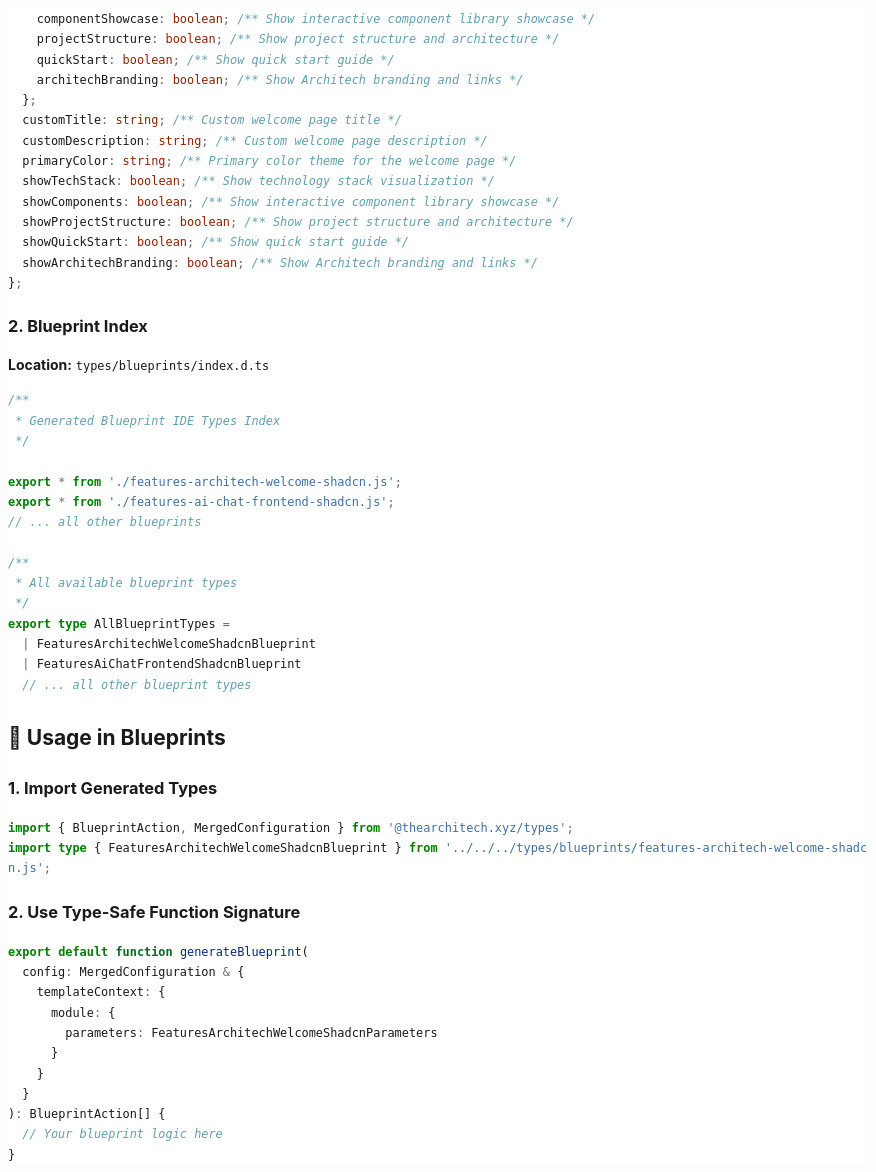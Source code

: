 ```typescript
    componentShowcase: boolean; /** Show interactive component library showcase */
    projectStructure: boolean; /** Show project structure and architecture */
    quickStart: boolean; /** Show quick start guide */
    architechBranding: boolean; /** Show Architech branding and links */
  };
  customTitle: string; /** Custom welcome page title */
  customDescription: string; /** Custom welcome page description */
  primaryColor: string; /** Primary color theme for the welcome page */
  showTechStack: boolean; /** Show technology stack visualization */
  showComponents: boolean; /** Show interactive component library showcase */
  showProjectStructure: boolean; /** Show project structure and architecture */
  showQuickStart: boolean; /** Show quick start guide */
  showArchitechBranding: boolean; /** Show Architech branding and links */
};
```

### 2. Blueprint Index
**Location:** `types/blueprints/index.d.ts`

```typescript
/**
 * Generated Blueprint IDE Types Index
 */

export * from './features-architech-welcome-shadcn.js';
export * from './features-ai-chat-frontend-shadcn.js';
// ... all other blueprints

/**
 * All available blueprint types
 */
export type AllBlueprintTypes = 
  | FeaturesArchitechWelcomeShadcnBlueprint
  | FeaturesAiChatFrontendShadcnBlueprint
  // ... all other blueprint types
```

## 🔧 Usage in Blueprints

### 1. Import Generated Types
```typescript
import { BlueprintAction, MergedConfiguration } from '@thearchitech.xyz/types';
import type { FeaturesArchitechWelcomeShadcnBlueprint } from '../../../types/blueprints/features-architech-welcome-shadcn.js';
```

### 2. Use Type-Safe Function Signature
```typescript
export default function generateBlueprint(
  config: MergedConfiguration & { 
    templateContext: { 
      module: { 
        parameters: FeaturesArchitechWelcomeShadcnParameters 
      } 
    } 
  }
): BlueprintAction[] {
  // Your blueprint logic here
}
```
